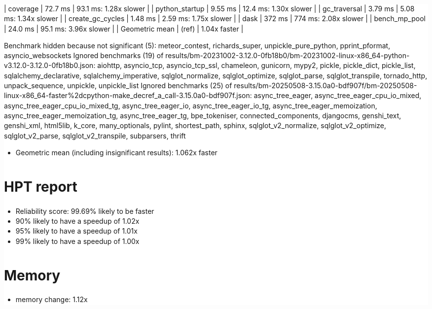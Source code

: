 | coverage                   | 72.7 ms                                                | 93.1 ms: 1.28x slower                                                         |
| python_startup             | 9.55 ms                                                | 12.4 ms: 1.30x slower                                                         |
| gc_traversal               | 3.79 ms                                                | 5.08 ms: 1.34x slower                                                         |
| create_gc_cycles           | 1.48 ms                                                | 2.59 ms: 1.75x slower                                                         |
| dask                       | 372 ms                                                 | 774 ms: 2.08x slower                                                          |
| bench_mp_pool              | 24.0 ms                                                | 95.1 ms: 3.96x slower                                                         |
| Geometric mean             | (ref)                                                  | 1.04x faster                                                                  |

Benchmark hidden because not significant (5): meteor_contest, richards_super, unpickle_pure_python, pprint_pformat, asyncio_websockets
Ignored benchmarks (19) of results/bm-20231002-3.12.0-0fb18b0/bm-20231002-linux-x86_64-python-v3.12.0-3.12.0-0fb18b0.json: aiohttp, asyncio_tcp, asyncio_tcp_ssl, chameleon, gunicorn, mypy2, pickle, pickle_dict, pickle_list, sqlalchemy_declarative, sqlalchemy_imperative, sqlglot_normalize, sqlglot_optimize, sqlglot_parse, sqlglot_transpile, tornado_http, unpack_sequence, unpickle, unpickle_list
Ignored benchmarks (25) of results/bm-20250508-3.15.0a0-bdf907f/bm-20250508-linux-x86_64-faster%2dcpython-make_decref_a_call-3.15.0a0-bdf907f.json: async_tree_eager, async_tree_eager_cpu_io_mixed, async_tree_eager_cpu_io_mixed_tg, async_tree_eager_io, async_tree_eager_io_tg, async_tree_eager_memoization, async_tree_eager_memoization_tg, async_tree_eager_tg, bpe_tokeniser, connected_components, djangocms, genshi_text, genshi_xml, html5lib, k_core, many_optionals, pylint, shortest_path, sphinx, sqlglot_v2_normalize, sqlglot_v2_optimize, sqlglot_v2_parse, sqlglot_v2_transpile, subparsers, thrift

- Geometric mean (including insignificant results): 1.062x faster

# HPT report

- Reliability score: 99.69% likely to be faster
- 90% likely to have a speedup of 1.02x
- 95% likely to have a speedup of 1.01x
- 99% likely to have a speedup of 1.00x

# Memory
- memory change: 1.12x